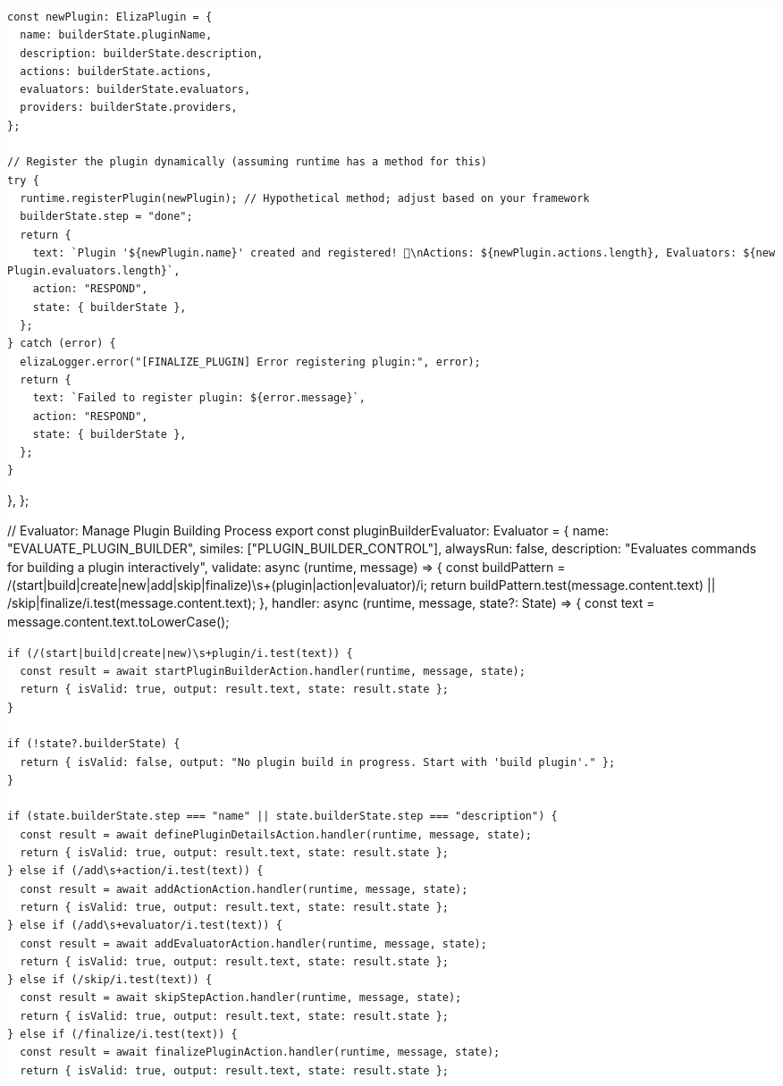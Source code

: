     const newPlugin: ElizaPlugin = {
      name: builderState.pluginName,
      description: builderState.description,
      actions: builderState.actions,
      evaluators: builderState.evaluators,
      providers: builderState.providers,
    };

    // Register the plugin dynamically (assuming runtime has a method for this)
    try {
      runtime.registerPlugin(newPlugin); // Hypothetical method; adjust based on your framework
      builderState.step = "done";
      return {
        text: `Plugin '${newPlugin.name}' created and registered! 🌱\nActions: ${newPlugin.actions.length}, Evaluators: ${newPlugin.evaluators.length}`,
        action: "RESPOND",
        state: { builderState },
      };
    } catch (error) {
      elizaLogger.error("[FINALIZE_PLUGIN] Error registering plugin:", error);
      return {
        text: `Failed to register plugin: ${error.message}`,
        action: "RESPOND",
        state: { builderState },
      };
    }
  },
};

// Evaluator: Manage Plugin Building Process
export const pluginBuilderEvaluator: Evaluator = {
  name: "EVALUATE_PLUGIN_BUILDER",
  similes: ["PLUGIN_BUILDER_CONTROL"],
  alwaysRun: false,
  description: "Evaluates commands for building a plugin interactively",
  validate: async (runtime, message) => {
    const buildPattern = /(start|build|create|new|add|skip|finalize)\s+(plugin|action|evaluator)/i;
    return buildPattern.test(message.content.text) || /skip|finalize/i.test(message.content.text);
  },
  handler: async (runtime, message, state?: State) => {
    const text = message.content.text.toLowerCase();

    if (/(start|build|create|new)\s+plugin/i.test(text)) {
      const result = await startPluginBuilderAction.handler(runtime, message, state);
      return { isValid: true, output: result.text, state: result.state };
    }

    if (!state?.builderState) {
      return { isValid: false, output: "No plugin build in progress. Start with 'build plugin'." };
    }

    if (state.builderState.step === "name" || state.builderState.step === "description") {
      const result = await definePluginDetailsAction.handler(runtime, message, state);
      return { isValid: true, output: result.text, state: result.state };
    } else if (/add\s+action/i.test(text)) {
      const result = await addActionAction.handler(runtime, message, state);
      return { isValid: true, output: result.text, state: result.state };
    } else if (/add\s+evaluator/i.test(text)) {
      const result = await addEvaluatorAction.handler(runtime, message, state);
      return { isValid: true, output: result.text, state: result.state };
    } else if (/skip/i.test(text)) {
      const result = await skipStepAction.handler(runtime, message, state);
      return { isValid: true, output: result.text, state: result.state };
    } else if (/finalize/i.test(text)) {
      const result = await finalizePluginAction.handler(runtime, message, state);
      return { isValid: true, output: result.text, state: result.state };